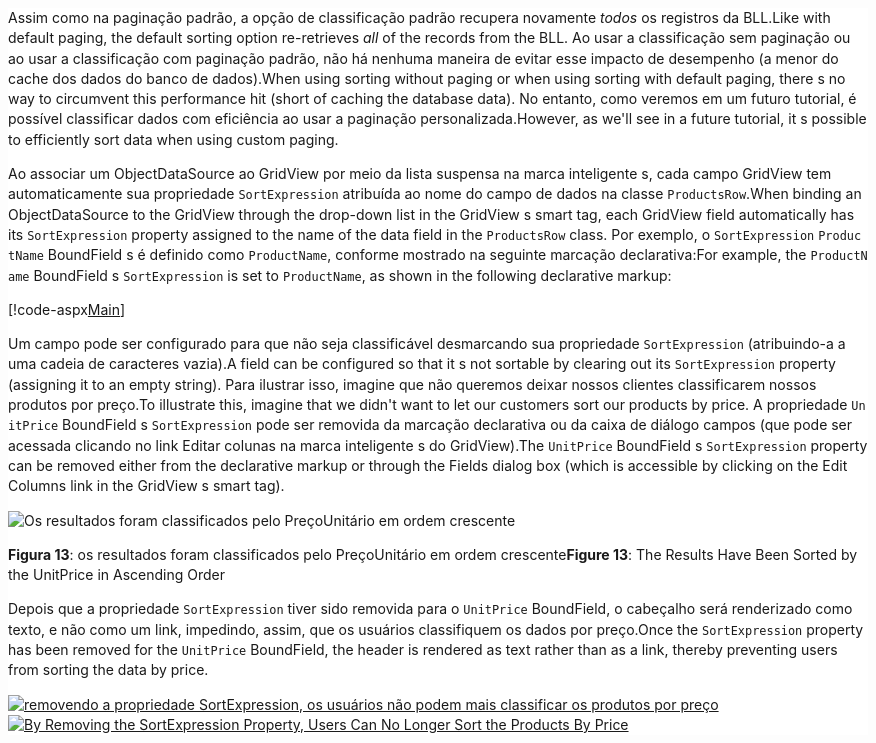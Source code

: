 <span data-ttu-id="85fe6-258">Assim como na paginação padrão, a opção de classificação padrão recupera novamente *todos* os registros da BLL.</span><span class="sxs-lookup"><span data-stu-id="85fe6-258">Like with default paging, the default sorting option re-retrieves *all* of the records from the BLL.</span></span> <span data-ttu-id="85fe6-259">Ao usar a classificação sem paginação ou ao usar a classificação com paginação padrão, não há nenhuma maneira de evitar esse impacto de desempenho (a menor do cache dos dados do banco de dados).</span><span class="sxs-lookup"><span data-stu-id="85fe6-259">When using sorting without paging or when using sorting with default paging, there s no way to circumvent this performance hit (short of caching the database data).</span></span> <span data-ttu-id="85fe6-260">No entanto, como veremos em um futuro tutorial, é possível classificar dados com eficiência ao usar a paginação personalizada.</span><span class="sxs-lookup"><span data-stu-id="85fe6-260">However, as we'll see in a future tutorial, it s possible to efficiently sort data when using custom paging.</span></span>

<span data-ttu-id="85fe6-261">Ao associar um ObjectDataSource ao GridView por meio da lista suspensa na marca inteligente s, cada campo GridView tem automaticamente sua propriedade `SortExpression` atribuída ao nome do campo de dados na classe `ProductsRow`.</span><span class="sxs-lookup"><span data-stu-id="85fe6-261">When binding an ObjectDataSource to the GridView through the drop-down list in the GridView s smart tag, each GridView field automatically has its `SortExpression` property assigned to the name of the data field in the `ProductsRow` class.</span></span> <span data-ttu-id="85fe6-262">Por exemplo, o `SortExpression` `ProductName` BoundField s é definido como `ProductName`, conforme mostrado na seguinte marcação declarativa:</span><span class="sxs-lookup"><span data-stu-id="85fe6-262">For example, the `ProductName` BoundField s `SortExpression` is set to `ProductName`, as shown in the following declarative markup:</span></span>

[!code-aspx[Main](paging-and-sorting-report-data-vb/samples/sample9.aspx)]

<span data-ttu-id="85fe6-263">Um campo pode ser configurado para que não seja classificável desmarcando sua propriedade `SortExpression` (atribuindo-a a uma cadeia de caracteres vazia).</span><span class="sxs-lookup"><span data-stu-id="85fe6-263">A field can be configured so that it s not sortable by clearing out its `SortExpression` property (assigning it to an empty string).</span></span> <span data-ttu-id="85fe6-264">Para ilustrar isso, imagine que não queremos deixar nossos clientes classificarem nossos produtos por preço.</span><span class="sxs-lookup"><span data-stu-id="85fe6-264">To illustrate this, imagine that we didn't want to let our customers sort our products by price.</span></span> <span data-ttu-id="85fe6-265">A propriedade `UnitPrice` BoundField s `SortExpression` pode ser removida da marcação declarativa ou da caixa de diálogo campos (que pode ser acessada clicando no link Editar colunas na marca inteligente s do GridView).</span><span class="sxs-lookup"><span data-stu-id="85fe6-265">The `UnitPrice` BoundField s `SortExpression` property can be removed either from the declarative markup or through the Fields dialog box (which is accessible by clicking on the Edit Columns link in the GridView s smart tag).</span></span>

![Os resultados foram classificados pelo PreçoUnitário em ordem crescente](paging-and-sorting-report-data-vb/_static/image27.png)

<span data-ttu-id="85fe6-267">**Figura 13**: os resultados foram classificados pelo PreçoUnitário em ordem crescente</span><span class="sxs-lookup"><span data-stu-id="85fe6-267">**Figure 13**: The Results Have Been Sorted by the UnitPrice in Ascending Order</span></span>

<span data-ttu-id="85fe6-268">Depois que a propriedade `SortExpression` tiver sido removida para o `UnitPrice` BoundField, o cabeçalho será renderizado como texto, e não como um link, impedindo, assim, que os usuários classifiquem os dados por preço.</span><span class="sxs-lookup"><span data-stu-id="85fe6-268">Once the `SortExpression` property has been removed for the `UnitPrice` BoundField, the header is rendered as text rather than as a link, thereby preventing users from sorting the data by price.</span></span>

<span data-ttu-id="85fe6-269">[![removendo a propriedade SortExpression, os usuários não podem mais classificar os produtos por preço](paging-and-sorting-report-data-vb/_static/image29.png)](paging-and-sorting-report-data-vb/_static/image28.png)</span><span class="sxs-lookup"><span data-stu-id="85fe6-269">[![By Removing the SortExpression Property, Users Can No Longer Sort the Products By Price](paging-and-sorting-report-data-vb/_static/image29.png)](paging-and-sorting-report-data-vb/_static/image28.png)</span></span>
